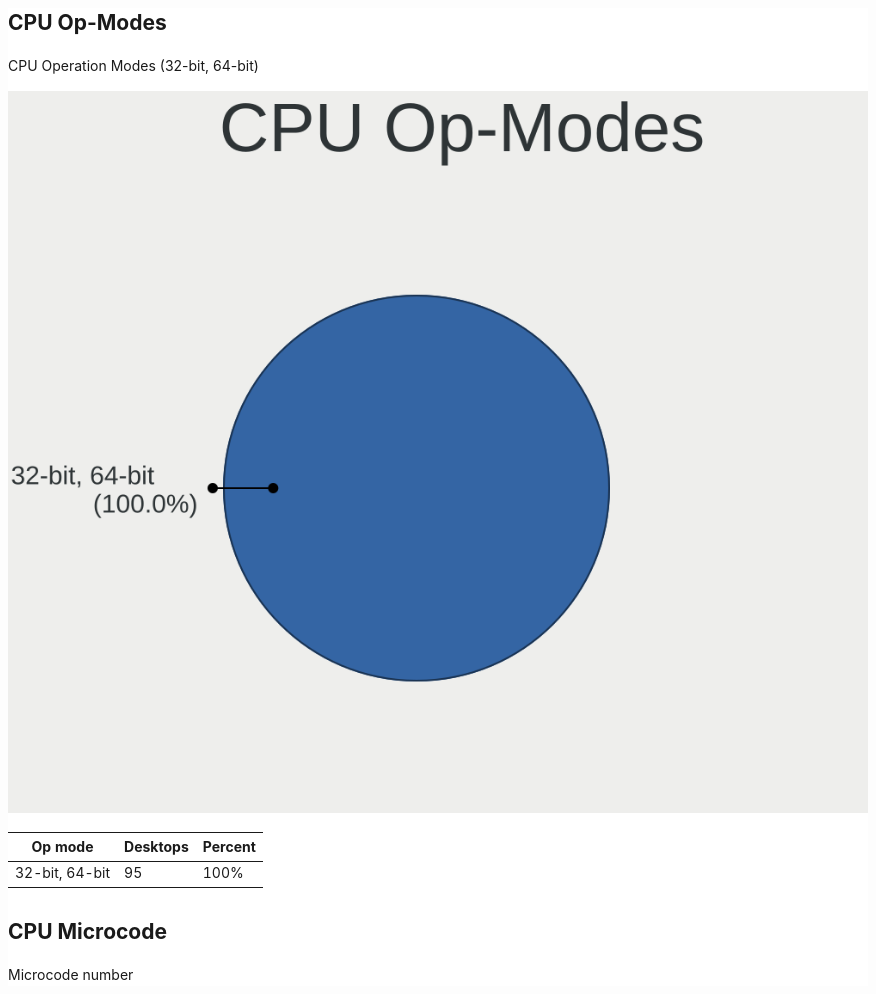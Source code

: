 CPU Op-Modes
------------

CPU Operation Modes (32-bit, 64-bit)

![CPU Op-Modes](./images/pie_chart/cpu_op_modes.svg)


| Op mode        | Desktops | Percent |
|----------------|----------|---------|
| 32-bit, 64-bit | 95       | 100%    |

CPU Microcode
-------------

Microcode number
